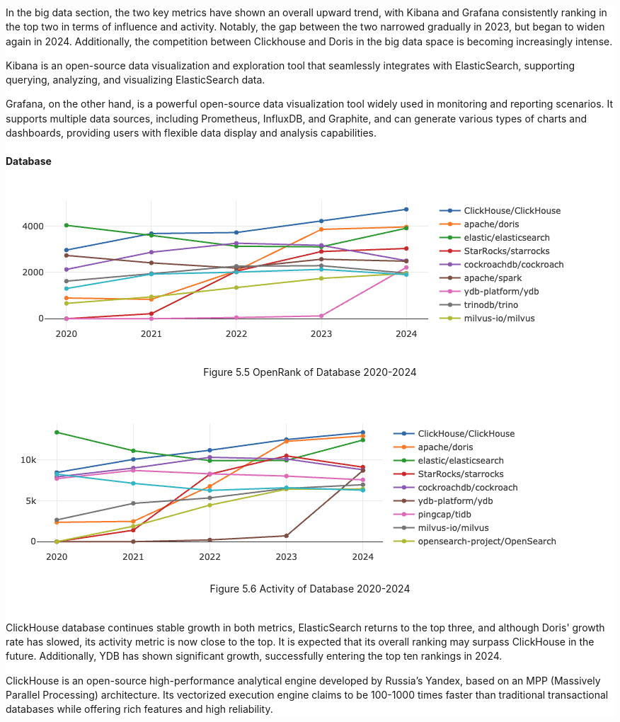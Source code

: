 In the big data section, the two key metrics have shown an overall upward trend, with Kibana and Grafana consistently ranking in the top two in terms of influence and activity. Notably, the gap between the two narrowed gradually in 2023, but began to widen again in 2024. Additionally, the competition between Clickhouse and Doris in the big data space is becoming increasingly intense.

Kibana is an open-source data visualization and exploration tool that seamlessly integrates with ElasticSearch, supporting querying, analyzing, and visualizing ElasticSearch data. 

Grafana, on the other hand, is a powerful open-source data visualization tool widely used in monitoring and reporting scenarios. It supports multiple data sources, including Prometheus, InfluxDB, and Graphite, and can generate various types of charts and dashboards, providing users with flexible data display and analysis capabilities.

#### Database

![image](/image/data/chapter_5/5-5.png)
<center>Figure 5.5 OpenRank of Database 2020-2024 </center>
<br>

![image](/image/data/chapter_5/5-6.png)
<center>Figure 5.6 Activity of Database 2020-2024 </center>
<br>

ClickHouse database continues stable growth in both metrics, ElasticSearch returns to the top three, and although Doris' growth rate has slowed, its activity metric is now close to the top. It is expected that its overall ranking may surpass ClickHouse in the future. Additionally, YDB has shown significant growth, successfully entering the top ten rankings in 2024.

ClickHouse is an open-source high-performance analytical engine developed by Russia’s Yandex, based on an MPP (Massively Parallel Processing) architecture. Its vectorized execution engine claims to be 100-1000 times faster than traditional transactional databases while offering rich features and high reliability.
